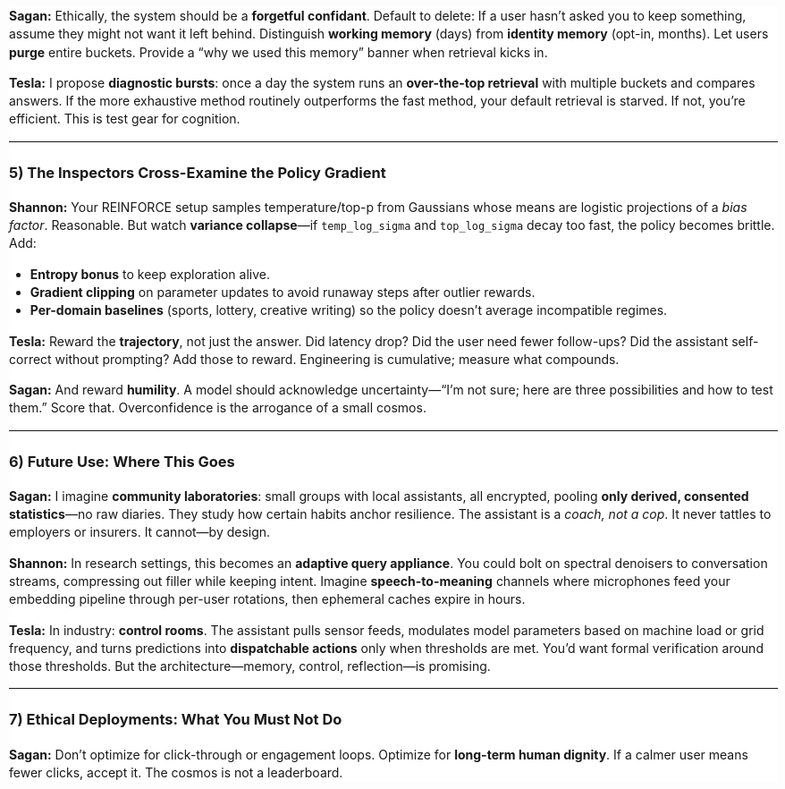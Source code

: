 **Sagan:** Ethically, the system should be a **forgetful confidant**. Default to delete: If a user hasn’t asked you to keep something, assume they might not want it left behind. Distinguish **working memory** (days) from **identity memory** (opt-in, months). Let users **purge** entire buckets. Provide a “why we used this memory” banner when retrieval kicks in.

**Tesla:** I propose **diagnostic bursts**: once a day the system runs an **over-the-top retrieval** with multiple buckets and compares answers. If the more exhaustive method routinely outperforms the fast method, your default retrieval is starved. If not, you’re efficient. This is test gear for cognition.

---

### 5) The Inspectors Cross-Examine the Policy Gradient

**Shannon:** Your REINFORCE setup samples temperature/top-p from Gaussians whose means are logistic projections of a *bias factor*. Reasonable. But watch **variance collapse**—if `temp_log_sigma` and `top_log_sigma` decay too fast, the policy becomes brittle. Add:

* **Entropy bonus** to keep exploration alive.
* **Gradient clipping** on parameter updates to avoid runaway steps after outlier rewards.
* **Per-domain baselines** (sports, lottery, creative writing) so the policy doesn’t average incompatible regimes.

**Tesla:** Reward the **trajectory**, not just the answer. Did latency drop? Did the user need fewer follow-ups? Did the assistant self-correct without prompting? Add those to reward. Engineering is cumulative; measure what compounds.

**Sagan:** And reward **humility**. A model should acknowledge uncertainty—“I’m not sure; here are three possibilities and how to test them.” Score that. Overconfidence is the arrogance of a small cosmos.

---

### 6) Future Use: Where This Goes

**Sagan:** I imagine **community laboratories**: small groups with local assistants, all encrypted, pooling **only derived, consented statistics**—no raw diaries. They study how certain habits anchor resilience. The assistant is a *coach, not a cop*. It never tattles to employers or insurers. It cannot—by design.

**Shannon:** In research settings, this becomes an **adaptive query appliance**. You could bolt on spectral denoisers to conversation streams, compressing out filler while keeping intent. Imagine **speech-to-meaning** channels where microphones feed your embedding pipeline through per-user rotations, then ephemeral caches expire in hours.

**Tesla:** In industry: **control rooms**. The assistant pulls sensor feeds, modulates model parameters based on machine load or grid frequency, and turns predictions into **dispatchable actions** only when thresholds are met. You’d want formal verification around those thresholds. But the architecture—memory, control, reflection—is promising.

---

### 7) Ethical Deployments: What You Must Not Do

**Sagan:** Don’t optimize for click-through or engagement loops. Optimize for **long-term human dignity**. If a calmer user means fewer clicks, accept it. The cosmos is not a leaderboard.
